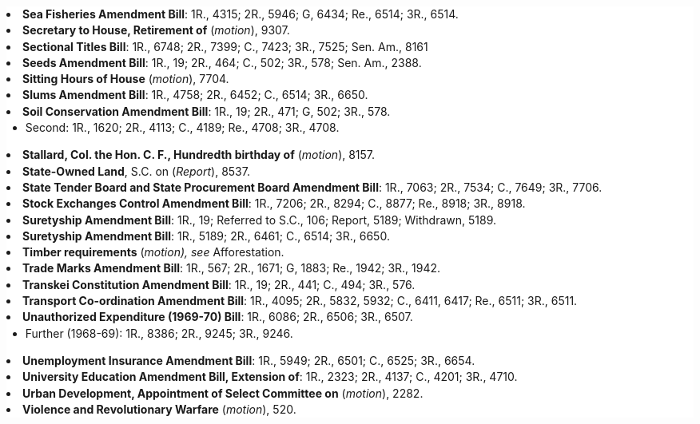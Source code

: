 <li><b>Sea Fisheries Amendment Bill</b>: 1R., 4315; 2R., 5946; G, 6434; Re., 6514; 3R., 6514.</li>

<li><b>Secretary to House, Retirement of</b> (<i>motion</i>), 9307.</li>

<li><b>Sectional Titles Bill</b>: 1R., 6748; 2R., 7399; C., 7423; 3R., 7525; Sen. Am., 8161</li>

<li><b>Seeds Amendment Bill</b>: 1R., 19; 2R., 464; C., 502; 3R., 578; Sen. Am., 2388.</li>

<li><b>Sitting Hours of House</b> (<i>motion</i>), 7704.</li>

<li><b>Slums Amendment Bill</b>: 1R., 4758; 2R., 6452; C., 6514; 3R., 6650.</li>

<li><b>Soil Conservation Amendment Bill</b>: 1R., 19; 2R., 471; G, 502; 3R., 578.

<ul>

<li>Second: 1R., 1620; 2R., 4113; C., 4189; Re., 4708; 3R., 4708.</li>

</ul>

</li>

<li><b>Stallard, Col. the Hon. C. F., Hundredth birthday of</b> (<i>motion</i>), 8157.</li>

<li><b>State-Owned Land</b>, S.C. on (<i>Report</i>), 8537.</li>

<li><b>State Tender Board and State Procurement Board Amendment Bill</b>: 1R., 7063; 2R., 7534; C., 7649; 3R., 7706.</li>

<li><b>Stock Exchanges Control Amendment Bill</b>: 1R., 7206; 2R., 8294; C., 8877; Re., 8918; 3R., 8918.</li>

<li><b>Suretyship Amendment Bill</b>: 1R., 19; Referred to S.C., 106; Report, 5189; Withdrawn, 5189.</li>

<li><b>Suretyship Amendment Bill</b>: 1R., 5189; 2R., 6461; C., 6514; 3R., 6650.</li>

<li><b>Timber requirements</b> (<i>motion), see</i> Afforestation.</li>

<li><b>Trade Marks Amendment Bill</b>: 1R., 567; 2R., 1671; G, 1883; Re., 1942; 3R., 1942.</li>

<li><b>Transkei Constitution Amendment Bill</b>: 1R., 19; 2R., 441; C., 494; 3R., 576.</li>

<li><b>Transport Co-ordination Amendment Bill</b>: 1R., 4095; 2R., 5832, 5932; C., 6411, 6417; Re., 6511; 3R., 6511.</li>

<li><b>Unauthorized Expenditure (1969-70) Bill</b>: 1R., 6086; 2R., 6506; 3R., 6507.

<ul>   

<li>Further (1968-69): 1R., 8386; 2R., 9245; 3R., 9246.</li>

</ul>

</li>

<li><b>Unemployment Insurance Amendment Bill</b>: 1R., 5949; 2R., 6501; C., 6525; 3R., 6654.</li>

<li><b>University Education Amendment Bill, Extension of</b>: 1R., 2323; 2R., 4137; C., 4201; 3R., 4710.</li>

<li><b>Urban Development, Appointment of Select Committee on</b> (<i>motion</i>), 2282.</li>

<li><b>Violence and Revolutionary Warfare</b> (<i>motion</i>), 520.</li>

